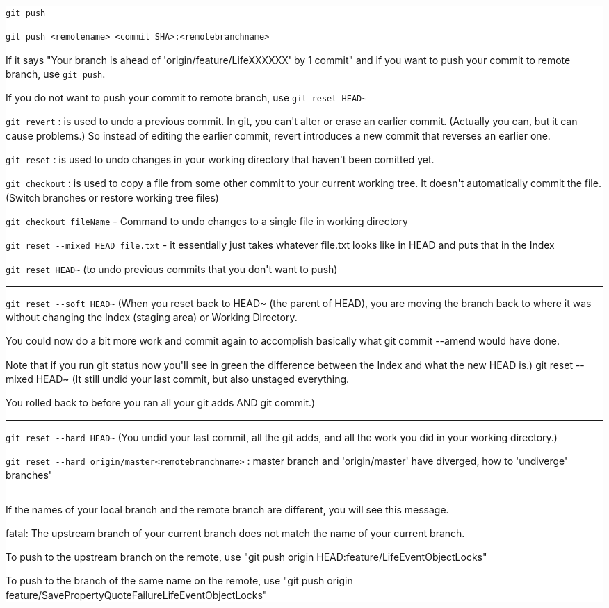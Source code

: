 `git push`

`git push <remotename> <commit SHA>:<remotebranchname>`

If it says "Your branch is ahead of 'origin/feature/LifeXXXXXX' by 1 commit" and 
if you want to push your commit to remote branch, use `git push`.
 
If you do not want to push your commit to remote branch, use `git reset HEAD~`

`git revert` : is used to undo a previous commit. In git, you can't alter or erase an earlier commit. 
    (Actually you can, but it can cause problems.) 
    So instead of editing the earlier commit, revert introduces a new commit that reverses an earlier one.
    
`git reset`  : is used to undo changes in your working directory that haven't been comitted yet.

`git checkout` : is used to copy a file from some other commit to your current working tree. 
    It doesn't automatically commit the file. (Switch branches or restore working tree files)

`git checkout fileName` - Command to undo changes to a single file in working directory

`git reset --mixed HEAD file.txt` - it essentially just takes whatever file.txt looks like in HEAD and puts that in the Index

`git reset HEAD~` (to undo previous commits that you don't want to push)

---------------------------------------------------
`git reset --soft HEAD~` (When you reset back to HEAD~ (the parent of HEAD), 
    you are moving the branch back to where it was without changing the Index (staging area) or Working Directory. 
    
You could now do a bit more work and commit again to accomplish basically what git commit --amend would have done. 

Note that if you run git status now you'll see in green the difference between the Index and what the new HEAD is.)
git reset --mixed HEAD~  (It still undid your last commit, but also unstaged everything. 

You rolled back to before you ran all your git adds AND git commit.)
    
---------------------------------------------------
    
`git reset --hard HEAD~`  (You undid your last commit, all the git adds, and all the work you did in your working directory.)

`git reset --hard origin/master<remotebranchname>` : master branch and 'origin/master' have diverged, how to 'undiverge' branches'

---------------------------------------------------

If the names of your local branch and the remote branch are different, you will see this message.

fatal: The upstream branch of your current branch does not match the name of your current branch.

To push to the upstream branch on the remote, use "git push origin HEAD:feature/LifeEventObjectLocks"

To push to the branch of the same name on the remote, 
    use "git push origin feature/SavePropertyQuoteFailureLifeEventObjectLocks"
    